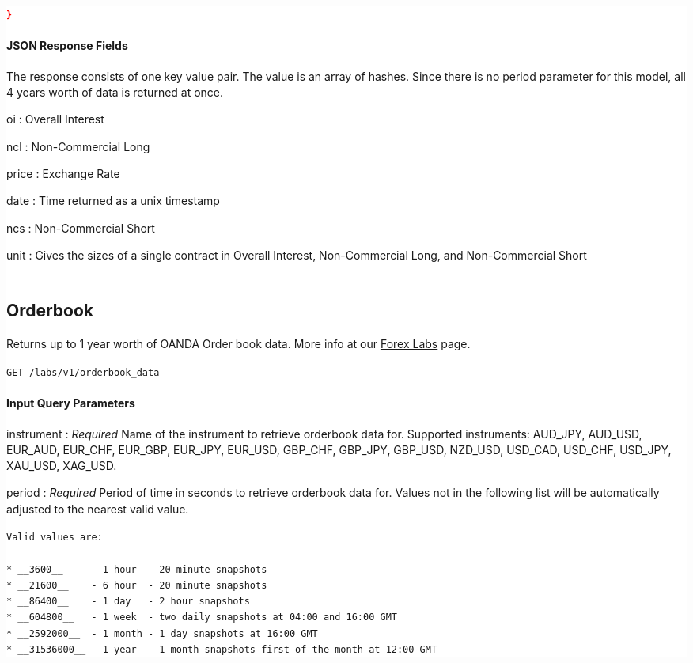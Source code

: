 ~~~json
}
~~~

#### JSON Response Fields

The response consists of one key value pair.  The value is an array of hashes.  Since there is no period parameter for this model, all 4 years worth of data is returned at once.

oi
: Overall Interest

ncl
: Non-Commercial Long

price
: Exchange Rate

date
: Time returned as a unix timestamp

ncs
: Non-Commercial Short

unit
: Gives the sizes of a single contract in Overall Interest, Non-Commercial Long, and Non-Commercial Short

-----------------

## Orderbook

Returns up to 1 year worth of OANDA Order book data. More info at our [Forex Labs](http://fxtrade.oanda.ca/analysis/forex-order-book) page.


    GET /labs/v1/orderbook_data


#### Input Query Parameters

instrument
: _Required_ Name of the instrument to retrieve orderbook data for. Supported instruments: AUD_JPY, AUD_USD, EUR_AUD, EUR_CHF, EUR_GBP, EUR_JPY, EUR_USD, GBP_CHF, GBP_JPY, GBP_USD, NZD_USD, USD_CAD, USD_CHF, USD_JPY, XAU_USD, XAG_USD.

period
: _Required_ Period of time in seconds to retrieve orderbook data for. Values not in the following list will be automatically adjusted to the nearest valid value.

	Valid values are:

    * __3600__     - 1 hour  - 20 minute snapshots
    * __21600__    - 6 hour  - 20 minute snapshots
    * __86400__    - 1 day   - 2 hour snapshots
    * __604800__   - 1 week  - two daily snapshots at 04:00 and 16:00 GMT
    * __2592000__  - 1 month - 1 day snapshots at 16:00 GMT
    * __31536000__ - 1 year  - 1 month snapshots first of the month at 12:00 GMT
